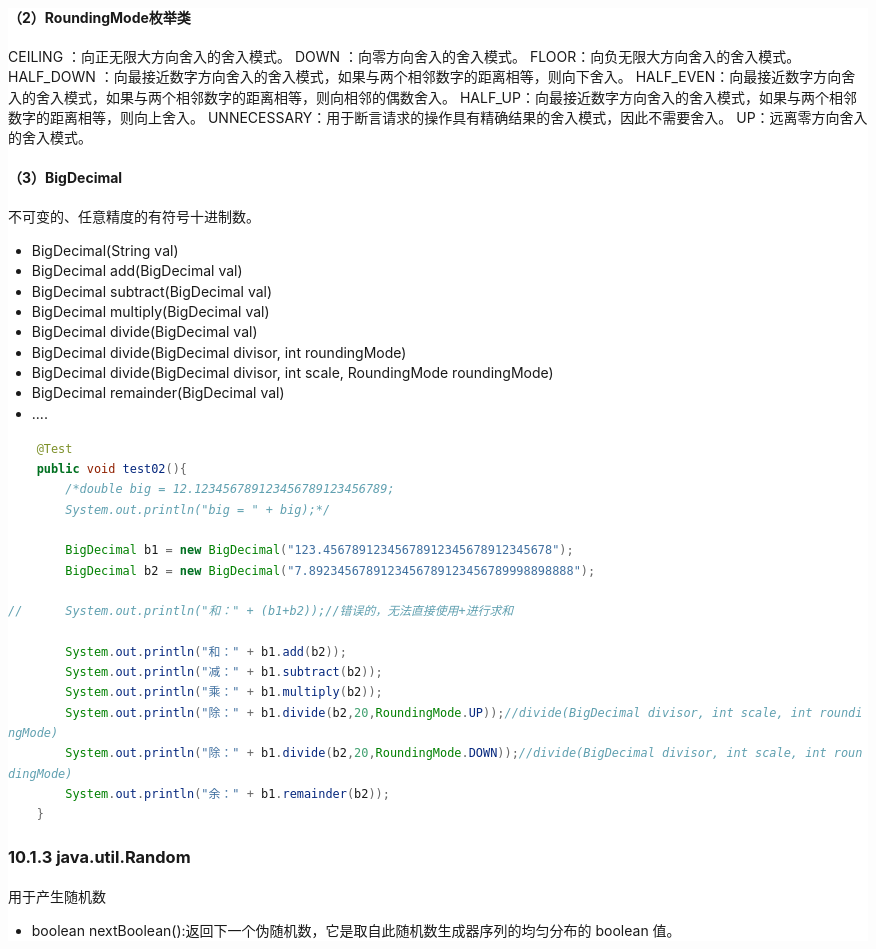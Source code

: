 #### （2）RoundingMode枚举类

CEILING ：向正无限大方向舍入的舍入模式。 
DOWN ：向零方向舍入的舍入模式。 
FLOOR：向负无限大方向舍入的舍入模式。 
HALF_DOWN ：向最接近数字方向舍入的舍入模式，如果与两个相邻数字的距离相等，则向下舍入。 
HALF_EVEN：向最接近数字方向舍入的舍入模式，如果与两个相邻数字的距离相等，则向相邻的偶数舍入。 
HALF_UP：向最接近数字方向舍入的舍入模式，如果与两个相邻数字的距离相等，则向上舍入。 
UNNECESSARY：用于断言请求的操作具有精确结果的舍入模式，因此不需要舍入。 
UP：远离零方向舍入的舍入模式。 



#### （3）BigDecimal

不可变的、任意精度的有符号十进制数。

* BigDecimal(String val) 
* BigDecimal add(BigDecimal val) 
* BigDecimal subtract(BigDecimal val)
* BigDecimal multiply(BigDecimal val) 
* BigDecimal divide(BigDecimal val) 
* BigDecimal divide(BigDecimal divisor, int roundingMode) 
* BigDecimal divide(BigDecimal divisor, int scale, RoundingMode roundingMode) 
* BigDecimal remainder(BigDecimal val) 
* ....

```java
	@Test
	public void test02(){
		/*double big = 12.123456789123456789123456789;
		System.out.println("big = " + big);*/
		
		BigDecimal b1 = new BigDecimal("123.45678912345678912345678912345678");
		BigDecimal b2 = new BigDecimal("7.8923456789123456789123456789998898888");
		
//		System.out.println("和：" + (b1+b2));//错误的，无法直接使用+进行求和
		
		System.out.println("和：" + b1.add(b2));
		System.out.println("减：" + b1.subtract(b2));
		System.out.println("乘：" + b1.multiply(b2));
		System.out.println("除：" + b1.divide(b2,20,RoundingMode.UP));//divide(BigDecimal divisor, int scale, int roundingMode)
		System.out.println("除：" + b1.divide(b2,20,RoundingMode.DOWN));//divide(BigDecimal divisor, int scale, int roundingMode)
		System.out.println("余：" + b1.remainder(b2));
	}
```

### 10.1.3 java.util.Random

用于产生随机数

* boolean nextBoolean():返回下一个伪随机数，它是取自此随机数生成器序列的均匀分布的 boolean 值。 

